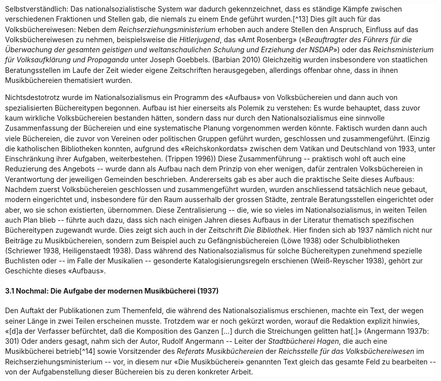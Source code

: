 Selbstverständlich: Das nationalsozialistische System war dadurch
gekennzeichnet, dass es ständige Kämpfe zwischen verschiedenen
Fraktionen und Stellen gab, die niemals zu einem Ende geführt
wurden.[^13] Dies gilt auch für das Volksbüchereiwesen: Neben dem
*Reichserziehungsministerium* erhoben auch andere Stellen den Anspruch,
Einfluss auf das Volksbüchereiwesen zu nehmen, beispielsweise die
*Hitlerjugend*, das «Amt Rosenberg» («*Beauftragter des Führers für die
Überwachung der gesamten geistigen und weltanschaulichen Schulung und
Erziehung der NSDAP*») oder das *Reichsministerium für Volksaufklärung
und Propaganda* unter Joseph Goebbels. (Barbian 2010) Gleichzeitig
wurden insbesondere von staatlichen Beratungsstellen im Laufe der Zeit
wieder eigene Zeitschriften herausgegeben, allerdings offenbar ohne,
dass in ihnen Musikbüchereien thematisiert wurden.

Nichtsdestotrotz wurde im Nationalsozialismus ein Programm des «Aufbaus»
von Volksbüchereien und dann auch von spezialisierten Büchereitypen
begonnen. Aufbau ist hier einerseits als Polemik zu verstehen: Es wurde
behauptet, dass zuvor kaum wirkliche Volksbüchereien bestanden hätten,
sondern dass nur durch den Nationalsozialismus eine sinnvolle
Zusammenfassung der Büchereien und eine systematische Planung
vorgenommen werden könnte. Faktisch wurden dann auch viele Büchereien,
die zuvor von Vereinen oder politischen Gruppen geführt wurden,
geschlossen und zusammengeführt. (Einzig die katholischen Bibliotheken
konnten, aufgrund des «Reichskonkordats» zwischen dem Vatikan und
Deutschland von 1933, unter Einschränkung ihrer Aufgaben,
weiterbestehen. (Trippen 1996)) Diese Zusammenführung -- praktisch wohl
oft auch eine Reduzierung des Angebots -- wurde dann als Aufbau nach dem
Prinzip von eher wenigen, dafür zentralen Volksbüchereien in
Verantwortung der jeweiligen Gemeinden beschrieben. Andererseits gab es
aber auch die praktische Seite dieses Aufbaus: Nachdem zuerst
Volksbüchereien geschlossen und zusammengeführt wurden, wurden
anschliessend tatsächlich neue gebaut, modern eingerichtet und,
insbesondere für den Raum ausserhalb der grossen Städte, zentrale
Beratungsstellen eingerichtet oder aber, wo sie schon existierten,
übernommen. Diese Zentralisierung -- die, wie so vieles im
Nationalsozialismus, in weiten Teilen auch Plan blieb -- führte auch
dazu, dass sich nach einigen Jahren dieses Aufbaus in der Literatur
thematisch spezifischen Büchereitypen zugewandt wurde. Dies zeigt sich
auch in der Zeitschrift *Die Bibliothek*. Hier finden sich ab 1937
nämlich nicht nur Beiträge zu Musikbüchereien, sondern zum Beispiel auch
zu Gefängnisbüchereien (Löwe 1938) oder Schulbibliotheken (Schriewer
1938, Heiligenstaedt 1938). Dass während des Nationalsozialismus für
solche Büchereitypen zunehmend spezielle Buchlisten oder -- im Falle der
Musikalien -- gesonderte Katalogisierungsregeln erschienen
(Weiß-Reyscher 1938), gehört zur Geschichte dieses «Aufbaus».

#### 3.1 Nochmal: Die Aufgabe der modernen Musikbücherei (1937)

Den Auftakt der Publikationen zum Themenfeld, die während des
Nationalsozialismus erschienen, machte ein Text, der wegen seiner Länge
in zwei Teilen erscheinen musste. Trotzdem war er noch gekürzt worden,
worauf die Redaktion explizit hinwies, «\[d\]a der Verfasser befürchtet,
daß die Komposition des Ganzen \[...\] durch die Streichungen gelitten
hat\[.\]» (Angermann 1937b: 301) Oder anders gesagt, nahm sich der
Autor, Rudolf Angermann -- Leiter der *Stadtbücherei Hagen*, die auch
eine Musikbücherei betrieb[^14] sowie Vorsitzender des *Referats
Musikbüchereien* der *Reichsstelle für das Volksbüchereiwesen* im
Reichserziehungsministerium -- vor, in diesem nur «Die Musikbücherei»
genannten Text gleich das gesamte Feld zu bearbeiten -- von der
Aufgabenstellung dieser Büchereien bis zu deren konkreter Arbeit.

